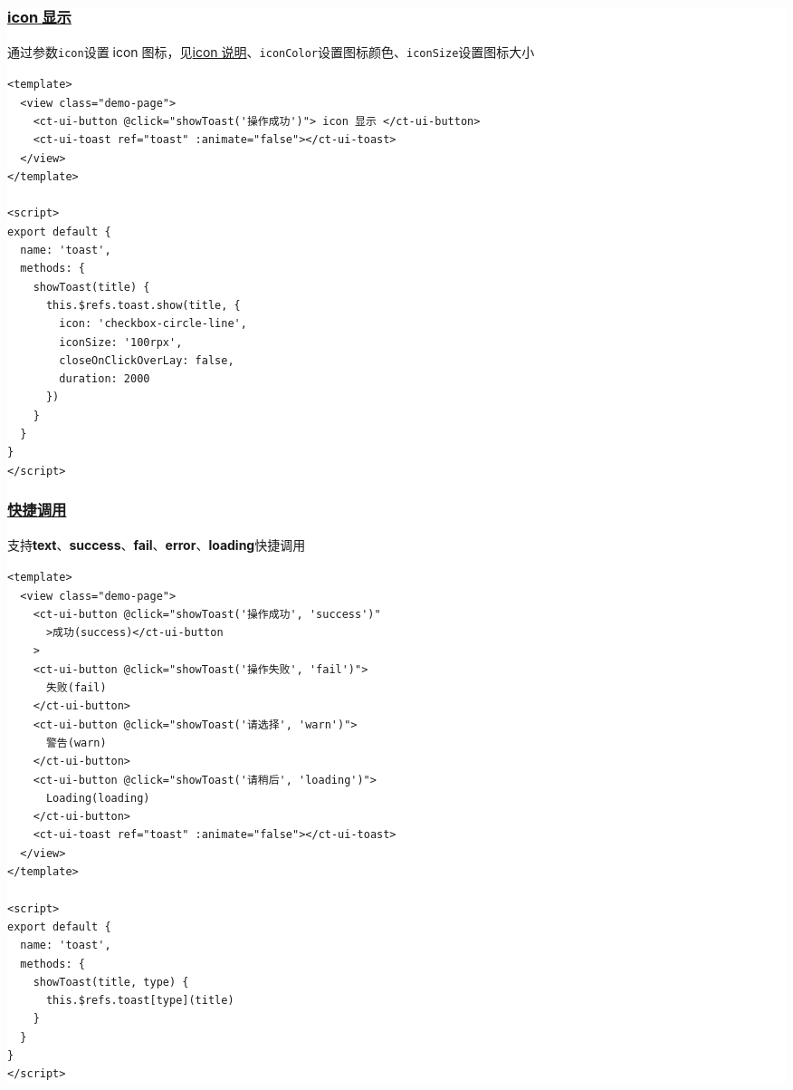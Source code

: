 ### [icon 显示](http://mid.chinatowercom.cn:18080/appGuide/ui/toast.html#icon-显示)

通过参数`icon`设置 icon 图标，见[icon 说明](http://mid.chinatowercom.cn:18080/appGuide/ui/icon.html)、`iconColor`设置图标颜色、`iconSize`设置图标大小

```vue
<template>
  <view class="demo-page">
    <ct-ui-button @click="showToast('操作成功')"> icon 显示 </ct-ui-button>
    <ct-ui-toast ref="toast" :animate="false"></ct-ui-toast>
  </view>
</template>

<script>
export default {
  name: 'toast',
  methods: {
    showToast(title) {
      this.$refs.toast.show(title, {
        icon: 'checkbox-circle-line',
        iconSize: '100rpx',
        closeOnClickOverLay: false,
        duration: 2000
      })
    }
  }
}
</script>
```

### [快捷调用](http://mid.chinatowercom.cn:18080/appGuide/ui/toast.html#快捷调用)

支持**text**、**success**、**fail**、**error**、**loading**快捷调用

```vue
<template>
  <view class="demo-page">
    <ct-ui-button @click="showToast('操作成功', 'success')"
      >成功(success)</ct-ui-button
    >
    <ct-ui-button @click="showToast('操作失败', 'fail')">
      失败(fail)
    </ct-ui-button>
    <ct-ui-button @click="showToast('请选择', 'warn')">
      警告(warn)
    </ct-ui-button>
    <ct-ui-button @click="showToast('请稍后', 'loading')">
      Loading(loading)
    </ct-ui-button>
    <ct-ui-toast ref="toast" :animate="false"></ct-ui-toast>
  </view>
</template>

<script>
export default {
  name: 'toast',
  methods: {
    showToast(title, type) {
      this.$refs.toast[type](title)
    }
  }
}
</script>
```